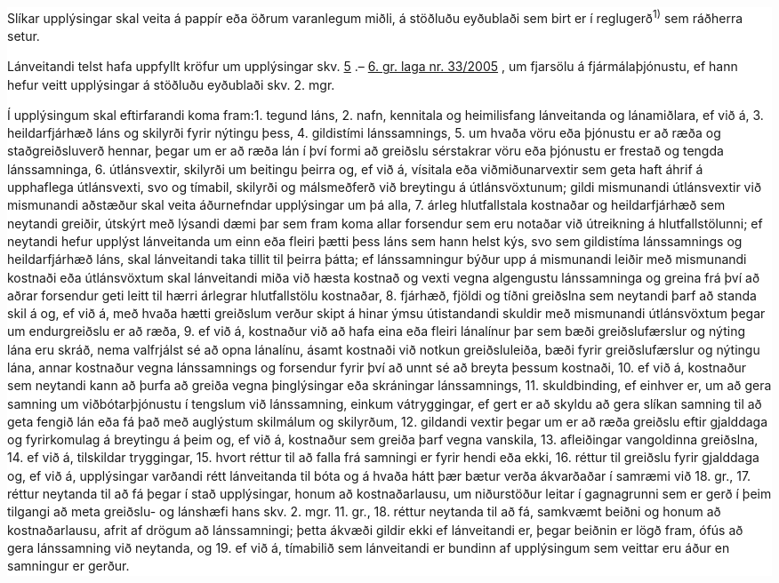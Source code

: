 Slíkar upplýsingar skal veita á pappír eða öðrum varanlegum miðli, á stöðluðu eyðublaði sem birt er í reglugerð<sup>1)</sup> sem ráðherra setur.

Lánveitandi telst hafa uppfyllt kröfur um upplýsingar skv. [5](2005033.md#G5) .– [6. gr. laga nr. 33/2005](2005033.md#G6) , um fjarsölu á fjármálaþjónustu, ef hann hefur veitt upplýsingar á stöðluðu eyðublaði skv. 2. mgr.

Í upplýsingum skal eftirfarandi koma fram:1. tegund láns,
2. nafn, kennitala og heimilisfang lánveitanda og lánamiðlara, ef við á,
3. heildarfjárhæð láns og skilyrði fyrir nýtingu þess,
4. gildistími lánssamnings,
5. um hvaða vöru eða þjónustu er að ræða og staðgreiðsluverð hennar, þegar um er að ræða lán í því formi að greiðslu sérstakrar vöru eða þjónustu er frestað og tengda lánssamninga,
6. útlánsvextir, skilyrði um beitingu þeirra og, ef við á, vísitala eða viðmiðunarvextir sem geta haft áhrif á upphaflega útlánsvexti, svo og tímabil, skilyrði og málsmeðferð við breytingu á útlánsvöxtunum; gildi mismunandi útlánsvextir við mismunandi aðstæður skal veita áðurnefndar upplýsingar um þá alla,
7. árleg hlutfallstala kostnaðar og heildarfjárhæð sem neytandi greiðir, útskýrt með lýsandi dæmi þar sem fram koma allar forsendur sem eru notaðar við útreikning á hlutfallstölunni; ef neytandi hefur upplýst lánveitanda um einn eða fleiri þætti þess láns sem hann helst kýs, svo sem gildistíma lánssamnings og heildarfjárhæð láns, skal lánveitandi taka tillit til þeirra þátta; ef lánssamningur býður upp á mismunandi leiðir með mismunandi kostnaði eða útlánsvöxtum skal lánveitandi miða við hæsta kostnað og vexti vegna algengustu lánssamninga og greina frá því að aðrar forsendur geti leitt til hærri árlegrar hlutfallstölu kostnaðar,
8. fjárhæð, fjöldi og tíðni greiðslna sem neytandi þarf að standa skil á og, ef við á, með hvaða hætti greiðslum verður skipt á hinar ýmsu útistandandi skuldir með mismunandi útlánsvöxtum þegar um endurgreiðslu er að ræða,
9. ef við á, kostnaður við að hafa eina eða fleiri lánalínur þar sem bæði greiðslufærslur og nýting lána eru skráð, nema valfrjálst sé að opna lánalínu, ásamt kostnaði við notkun greiðsluleiða, bæði fyrir greiðslufærslur og nýtingu lána, annar kostnaður vegna lánssamnings og forsendur fyrir því að unnt sé að breyta þessum kostnaði,
10. ef við á, kostnaður sem neytandi kann að þurfa að greiða vegna þinglýsingar eða skráningar lánssamnings,
11. skuldbinding, ef einhver er, um að gera samning um viðbótarþjónustu í tengslum við lánssamning, einkum vátryggingar, ef gert er að skyldu að gera slíkan samning til að geta fengið lán eða fá það með auglýstum skilmálum og skilyrðum,
12. gildandi vextir þegar um er að ræða greiðslu eftir gjalddaga og fyrirkomulag á breytingu á þeim og, ef við á, kostnaður sem greiða þarf vegna vanskila,
13. afleiðingar vangoldinna greiðslna,
14. ef við á, tilskildar tryggingar,
15. hvort réttur til að falla frá samningi er fyrir hendi eða ekki,
16. réttur til greiðslu fyrir gjalddaga og, ef við á, upplýsingar varðandi rétt lánveitanda til bóta og á hvaða hátt þær bætur verða ákvarðaðar í samræmi við 18. gr.,
17. réttur neytanda til að fá þegar í stað upplýsingar, honum að kostnaðarlausu, um niðurstöður leitar í gagnagrunni sem er gerð í þeim tilgangi að meta greiðslu- og lánshæfi hans skv. 2. mgr. 11. gr.,
18. réttur neytanda til að fá, samkvæmt beiðni og honum að kostnaðarlausu, afrit af drögum að lánssamningi; þetta ákvæði gildir ekki ef lánveitandi er, þegar beiðnin er lögð fram, ófús að gera lánssamning við neytanda, og
19. ef við á, tímabilið sem lánveitandi er bundinn af upplýsingum sem veittar eru áður en samningur er gerður.
